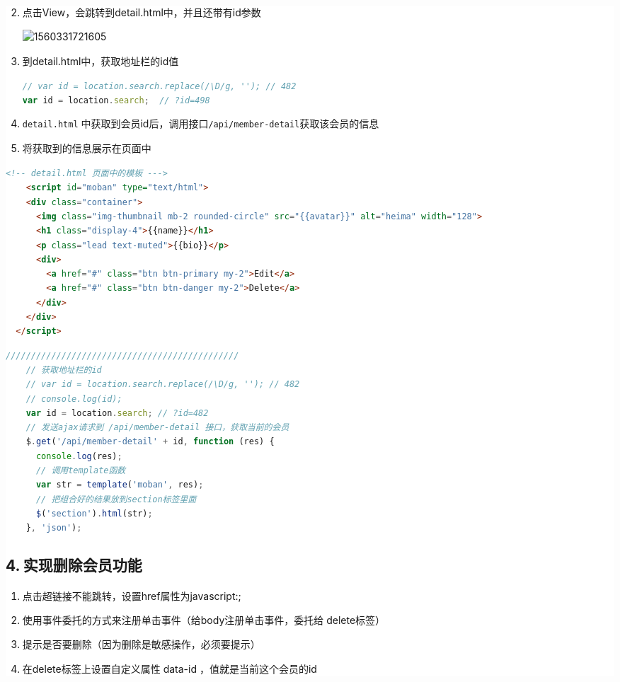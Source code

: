 2. 点击View，会跳转到detail.html中，并且还带有id参数

   ![1560331721605](E:/%E9%BB%91%E9%A9%AC%E5%AD%A6%E4%B9%A0%E8%B5%84%E6%96%99/Ajax/Ajax%E7%AC%94%E8%AE%B0/Ajax4.assets/1560331721605.png)

3. 到detail.html中，获取地址栏的id值

   ```js
   // var id = location.search.replace(/\D/g, ''); // 482
   var id = location.search;  // ?id=498
   ```

4. `detail.html` 中获取到会员id后，调用接口`/api/member-detail`获取该会员的信息

5. 将获取到的信息展示在页面中

```html
<!-- detail.html 页面中的模板 --->
	<script id="moban" type="text/html">
    <div class="container">
      <img class="img-thumbnail mb-2 rounded-circle" src="{{avatar}}" alt="heima" width="128">
      <h1 class="display-4">{{name}}</h1>
      <p class="lead text-muted">{{bio}}</p>
      <div>
        <a href="#" class="btn btn-primary my-2">Edit</a>
        <a href="#" class="btn btn-danger my-2">Delete</a>
      </div>
    </div>
  </script>
```

```js
//////////////////////////////////////////////
    // 获取地址栏的id
    // var id = location.search.replace(/\D/g, ''); // 482
    // console.log(id);
    var id = location.search; // ?id=482
    // 发送ajax请求到 /api/member-detail 接口，获取当前的会员
    $.get('/api/member-detail' + id, function (res) {
      console.log(res);
      // 调用template函数
      var str = template('moban', res);
      // 把组合好的结果放到section标签里面
      $('section').html(str);
    }, 'json');
```

## 4. 实现删除会员功能

1. 点击超链接不能跳转，设置href属性为javascript:;

2. 使用事件委托的方式来注册单击事件（给body注册单击事件，委托给 delete标签）

3. 提示是否要删除（因为删除是敏感操作，必须要提示）

4. 在delete标签上设置自定义属性 data-id ，值就是当前这个会员的id
